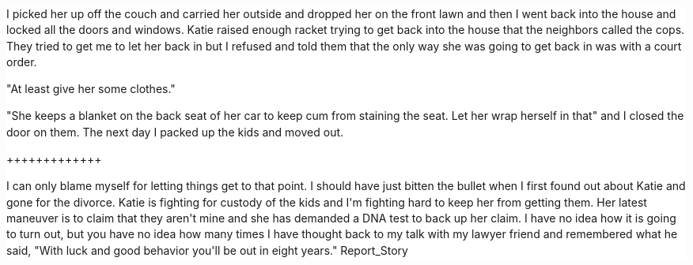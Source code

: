  I picked her up off the couch and carried her outside and dropped her on the front lawn and then I went back into the house and locked all the doors and windows. Katie raised enough racket trying to get back into the house that the neighbors called the cops. They tried to get me to let her back in but I refused and told them that the only way she was going to get back in was with a court order. 

 "At least give her some clothes." 

 "She keeps a blanket on the back seat of her car to keep cum from staining the seat. Let her wrap herself in that" and I closed the door on them. The next day I packed up the kids and moved out. 

 +++++++++++++ 

 I can only blame myself for letting things get to that point. I should have just bitten the bullet when I first found out about Katie and gone for the divorce. Katie is fighting for custody of the kids and I'm fighting hard to keep her from getting them. Her latest maneuver is to claim that they aren't mine and she has demanded a DNA test to back up her claim. I have no idea how it is going to turn out, but you have no idea how many times I have thought back to my talk with my lawyer friend and remembered what he said, "With luck and good behavior you'll be out in eight years." Report_Story 
